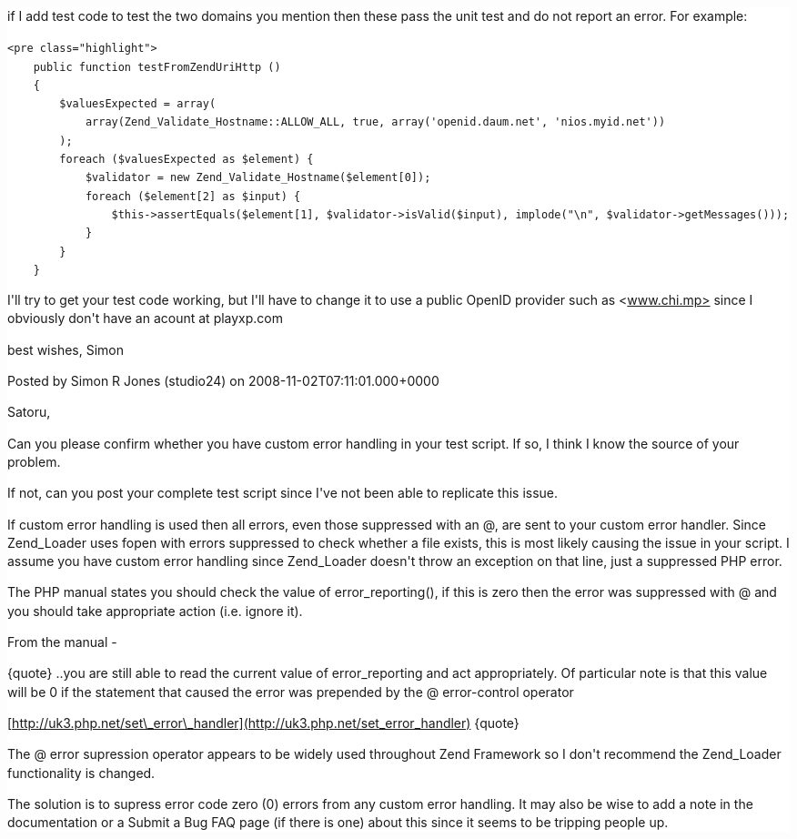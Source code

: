 if I add test code to test the two domains you mention then these pass the unit test and do not report an error. For example:

 
    <pre class="highlight">
        public function testFromZendUriHttp ()
        {
            $valuesExpected = array(
                array(Zend_Validate_Hostname::ALLOW_ALL, true, array('openid.daum.net', 'nios.myid.net'))
            );
            foreach ($valuesExpected as $element) {
                $validator = new Zend_Validate_Hostname($element[0]);
                foreach ($element[2] as $input) {
                    $this->assertEquals($element[1], $validator->isValid($input), implode("\n", $validator->getMessages()));
                }
            }
        }


I'll try to get your test code working, but I'll have to change it to use a public OpenID provider such as <www.chi.mp> since I obviously don't have an acount at playxp.com

best wishes, Simon

 

 

Posted by Simon R Jones (studio24) on 2008-11-02T07:11:01.000+0000

Satoru,

Can you please confirm whether you have custom error handling in your test script. If so, I think I know the source of your problem.

If not, can you post your complete test script since I've not been able to replicate this issue.

If custom error handling is used then all errors, even those suppressed with an @, are sent to your custom error handler. Since Zend\_Loader uses fopen with errors suppressed to check whether a file exists, this is most likely causing the issue in your script. I assume you have custom error handling since Zend\_Loader doesn't throw an exception on that line, just a suppressed PHP error.

The PHP manual states you should check the value of error\_reporting(), if this is zero then the error was suppressed with @ and you should take appropriate action (i.e. ignore it).

From the manual -

{quote} ..you are still able to read the current value of error\_reporting and act appropriately. Of particular note is that this value will be 0 if the statement that caused the error was prepended by the @ error-control operator

[http://uk3.php.net/set\_error\_handler](http://uk3.php.net/set_error_handler) {quote}

The @ error supression operator appears to be widely used throughout Zend Framework so I don't recommend the Zend\_Loader functionality is changed.

The solution is to supress error code zero (0) errors from any custom error handling. It may also be wise to add a note in the documentation or a Submit a Bug FAQ page (if there is one) about this since it seems to be tripping people up.
